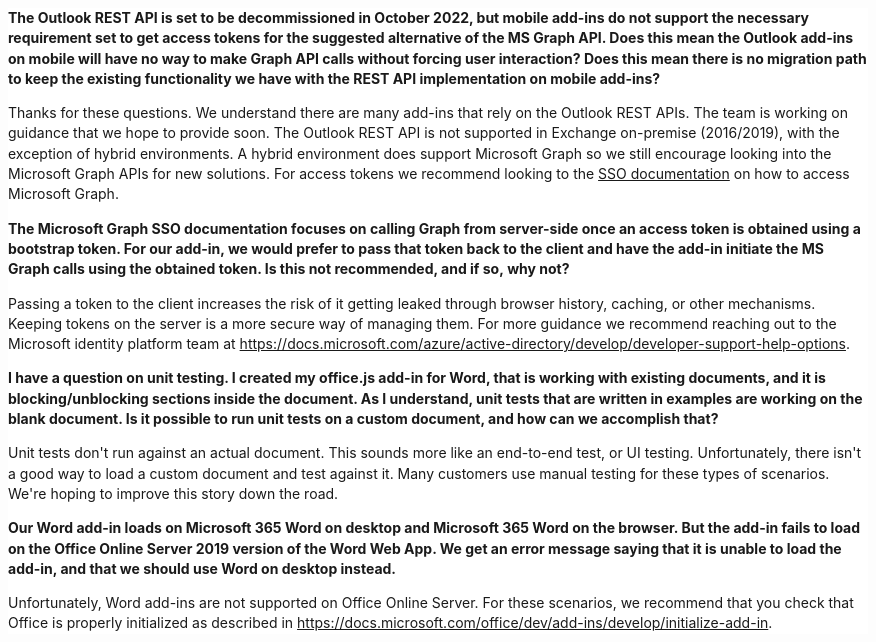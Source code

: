 **The Outlook REST API is set to be decommissioned in October 2022, but
mobile add-ins do not support the necessary requirement set to get
access tokens for the suggested alternative of the MS Graph API. Does
this mean the Outlook add-ins on mobile will have no way to make Graph
API calls without forcing user interaction? Does this mean there is no
migration path to keep the existing functionality we have with the REST
API implementation on mobile add-ins?**

Thanks for these questions. We understand there are many add-ins that
rely on the Outlook REST APIs. The team is working on guidance that we
hope to provide soon. The Outlook REST API is not supported in Exchange
on-premise (2016/2019), with the exception of hybrid environments. A
hybrid environment does support Microsoft Graph so we still encourage
looking into the Microsoft Graph APIs for new solutions. For access
tokens we recommend looking to the [SSO
documentation](https://docs.microsoft.com/office/dev/add-ins/develop/authorize-to-microsoft-graph) on
how to access Microsoft Graph.

**The Microsoft Graph SSO documentation focuses on calling Graph from
server-side once an access token is obtained using a bootstrap token.
For our add-in, we would prefer to pass that token back to the client
and have the add-in initiate the MS Graph calls using the obtained
token. Is this not recommended, and if so, why not?**

Passing a token to the client increases the risk of it getting leaked
through browser history, caching, or other mechanisms. Keeping tokens on
the server is a more secure way of managing them. For more guidance we
recommend reaching out to the Microsoft identity platform team at
<https://docs.microsoft.com/azure/active-directory/develop/developer-support-help-options>.

**I have a question on unit testing. I created my office.js add-in for
Word, that is working with existing documents, and it is
blocking/unblocking sections inside the document. As I understand, unit
tests that are written in examples are working on the blank document. Is
it possible to run unit tests on a custom document, and how can we
accomplish that?**


Unit tests don't run against an actual document. This sounds more like
an end-to-end test, or UI testing. Unfortunately, there isn't a good
way to load a custom document and test against it. Many customers use
manual testing for these types of scenarios. We're hoping to improve
this story down the road.


**Our Word add-in loads on Microsoft 365 Word on desktop and Microsoft
365 Word on the browser. But the add-in fails to load on the Office
Online Server 2019 version of the Word Web App. We get an error message
saying that it is unable to load the add-in, and that we should use Word
on desktop instead.**


Unfortunately, Word add-ins are not supported on Office Online Server.
For these scenarios, we recommend that you check that Office is properly
initialized as described in
<https://docs.microsoft.com/office/dev/add-ins/develop/initialize-add-in>.
